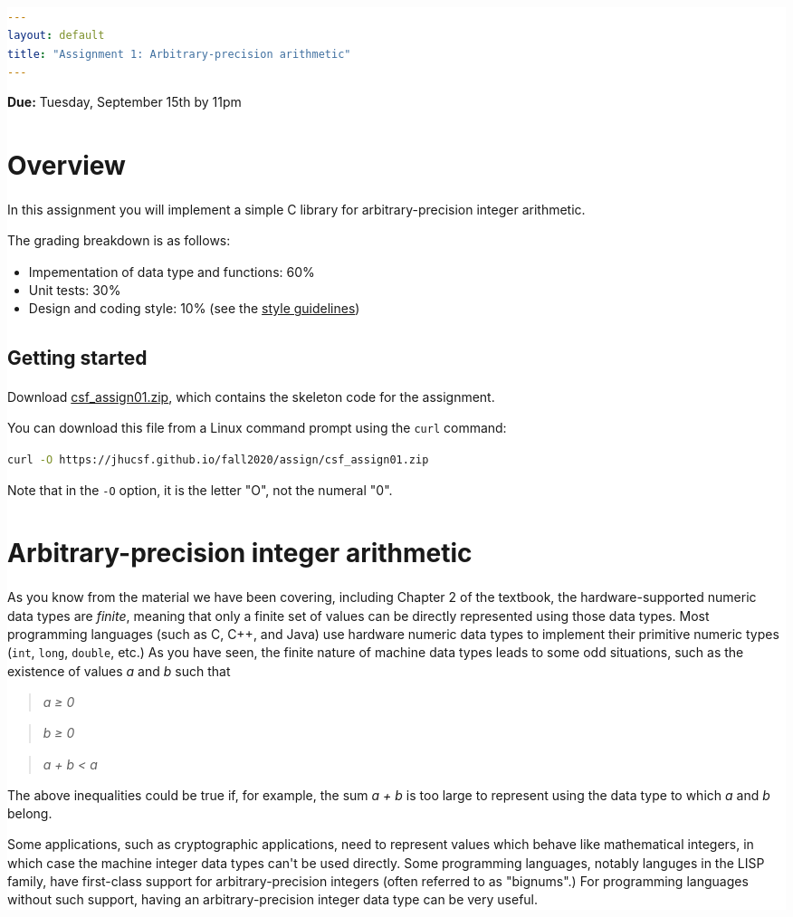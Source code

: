 ```yaml
---
layout: default
title: "Assignment 1: Arbitrary-precision arithmetic"
---
```


**Due:** Tuesday, September 15th by 11pm

# Overview

In this assignment you will implement a simple C library for arbitrary-precision integer arithmetic.

The grading breakdown is as follows:

* Impementation of data type and functions: 60%
* Unit tests: 30%
* Design and coding style: 10% (see the [style guidelines](style.html))

## Getting started

Download [csf\_assign01.zip](csf_assign01.zip), which contains the skeleton code for the assignment.

You can download this file from a Linux command prompt using the `curl` command:

```bash
curl -O https://jhucsf.github.io/fall2020/assign/csf_assign01.zip
```

Note that in the `-O` option, it is the letter "O", not the numeral "0".

# Arbitrary-precision integer arithmetic

As you know from the material we have been covering, including Chapter 2 of the textbook, the hardware-supported numeric data types are *finite*, meaning that only a finite set of values can be directly represented using those data types.  Most programming languages (such as C, C++, and Java) use hardware numeric data types to implement their primitive numeric types (`int`, `long`, `double`, etc.)  As you have seen, the finite nature of machine data types leads to some odd situations, such as the existence of values *a* and *b* such that

> *a ≥ 0*

> *b ≥ 0*

> *a + b &lt; a*

The above inequalities could be true if, for example, the sum *a + b* is too large to represent using the data type to which *a* and *b* belong.

Some applications, such as cryptographic applications, need to represent values which behave like mathematical integers, in which case the machine integer data types can't be used directly.  Some programming languages, notably languges in the LISP family, have first-class support for arbitrary-precision integers (often referred to as "bignums".)  For programming languages without such support, having an arbitrary-precision integer data type can be very useful.
